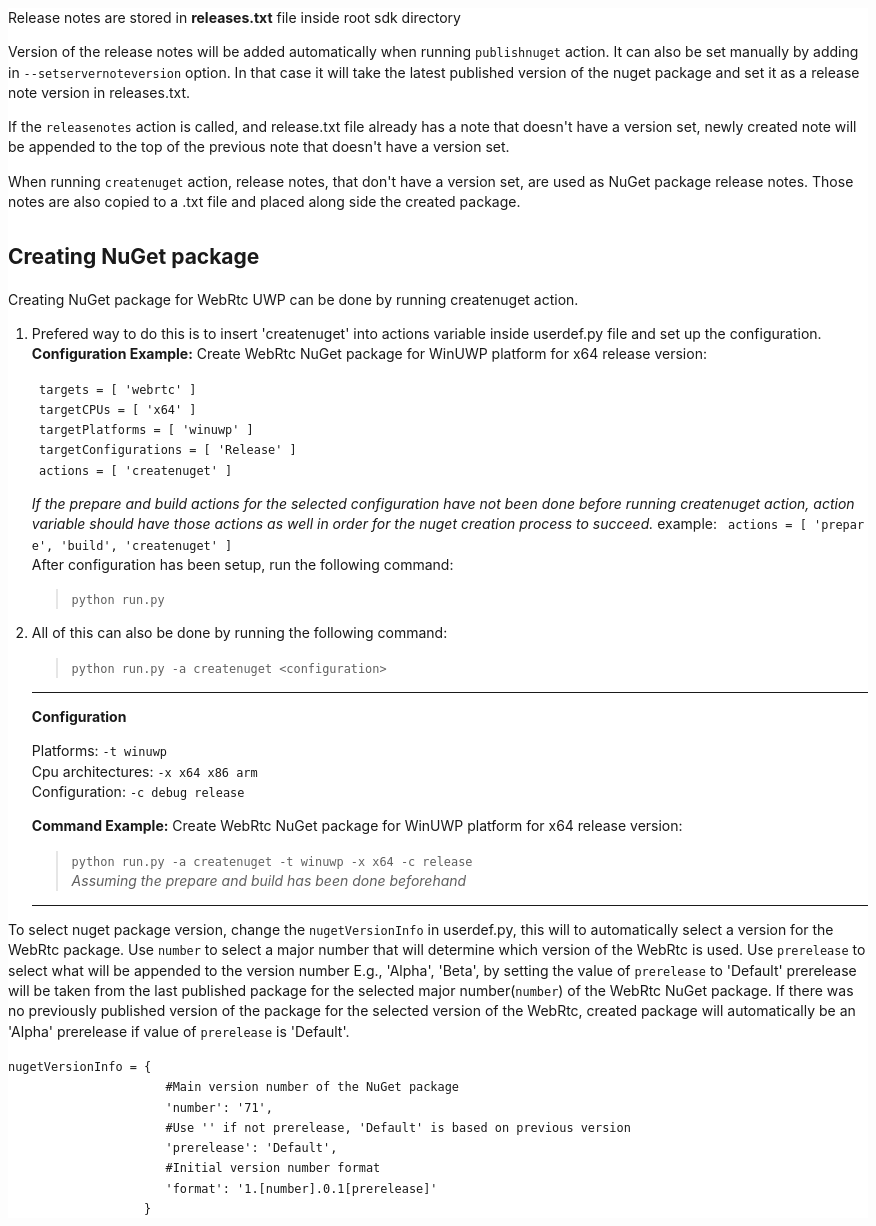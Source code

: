 Release notes are stored in **releases.txt** file inside root sdk directory

Version of the release notes will be added automatically when running `publishnuget` action. It can also be set manually by adding in `--setservernoteversion` option. In that case it will take the latest published version of the nuget package and set it as a release note version in releases.txt.

If the `releasenotes` action is called, and release.txt file already has a note that doesn't have a version set, newly created note will be appended to the top of the previous note that doesn't have a version set.

When running `createnuget` action, release notes, that don't have a version set, are used as NuGet package release notes. Those notes are also copied to a .txt file and placed along side the created package.

## Creating NuGet package  
Creating NuGet package for WebRtc UWP can be done by running createnuget action.  

1. Prefered way to do this is to insert 'createnuget' into actions variable inside userdef.py file and set up    the configuration.  
   **Configuration Example:** Create WebRtc NuGet package for WinUWP platform for x64 release version:
   ```
    targets = [ 'webrtc' ]
    targetCPUs = [ 'x64' ]
    targetPlatforms = [ 'winuwp' ]
    targetConfigurations = [ 'Release' ]
    actions = [ 'createnuget' ]
   ```
   *If the prepare and build actions for the selected configuration have not been done before running createnuget action, action variable should have those actions as well in order for the nuget creation process to succeed.* 
   example: ``` actions = [ 'prepare', 'build', 'createnuget' ]```   
   After configuration has been setup, run the following command:   
   >```python run.py ```  

2. All of this can also be done by running the following command:  
   >```python run.py -a createnuget <configuration>```   
   
   ---
   **Configuration**  
   
   Platforms: `-t winuwp`  
   Cpu architectures: `-x x64 x86 arm`  
   Configuration: `-c debug release`   
   
   **Command Example:**  Create WebRtc NuGet package for WinUWP platform for x64 release version:
   >```python run.py -a createnuget -t winuwp -x x64 -c release```  
   *Assuming the prepare and build has been done beforehand*
   
   ---
To select nuget package version, change the `nugetVersionInfo` in userdef.py, this will to automatically select a version for the WebRtc package. Use `number` to select a major number that will determine which version of the WebRtc is used. Use `prerelease` to select what will be appended to the version number E.g., 'Alpha', 'Beta', by setting the value of `prerelease` to 'Default' prerelease will be taken from the last published package for the selected major number(`number`) of the WebRtc NuGet package. If there was no previously published version of the package for the selected version of the WebRtc, created package will automatically be an 'Alpha' prerelease if value of `prerelease` is 'Default'.  
```
nugetVersionInfo = {
                      #Main version number of the NuGet package 
                      'number': '71',
                      #Use '' if not prerelease, 'Default' is based on previous version
                      'prerelease': 'Default',
                      #Initial version number format
                      'format': '1.[number].0.1[prerelease]'
                   }
```